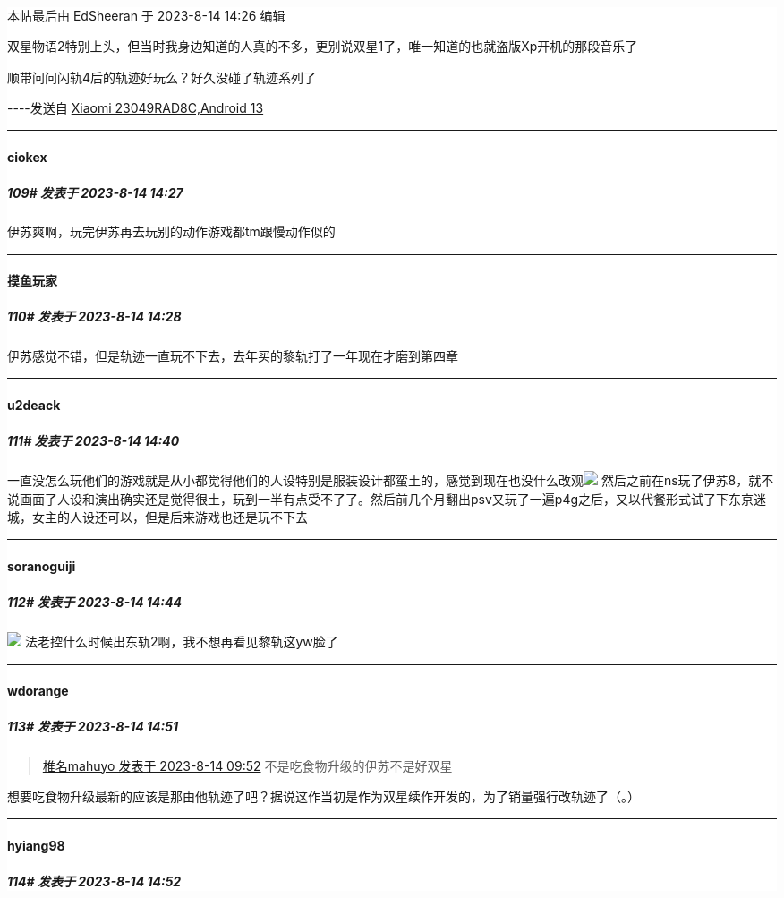  本帖最后由 EdSheeran 于 2023-8-14 14:26 编辑 

双星物语2特别上头，但当时我身边知道的人真的不多，更别说双星1了，唯一知道的也就盗版Xp开机的那段音乐了

顺带问问闪轨4后的轨迹好玩么？好久没碰了轨迹系列了

----发送自 [Xiaomi 23049RAD8C,Android 13](http://stage1.5j4m.com/?1.37)

*****

####  ciokex  
##### 109#       发表于 2023-8-14 14:27

伊苏爽啊，玩完伊苏再去玩别的动作游戏都tm跟慢动作似的

*****

####  摸鱼玩家  
##### 110#       发表于 2023-8-14 14:28

伊苏感觉不错，但是轨迹一直玩不下去，去年买的黎轨打了一年现在才磨到第四章


*****

####  u2deack  
##### 111#       发表于 2023-8-14 14:40

一直没怎么玩他们的游戏就是从小都觉得他们的人设特别是服装设计都蛮土的，感觉到现在也没什么改观<img src="https://static.saraba1st.com/image/smiley/face2017/068.png" referrerpolicy="no-referrer">
然后之前在ns玩了伊苏8，就不说画面了人设和演出确实还是觉得很土，玩到一半有点受不了了。然后前几个月翻出psv又玩了一遍p4g之后，又以代餐形式试了下东京迷城，女主的人设还可以，但是后来游戏也还是玩不下去


*****

####  soranoguiji  
##### 112#       发表于 2023-8-14 14:44

<img src="https://static.saraba1st.com/image/smiley/face2017/134.png" referrerpolicy="no-referrer"> 法老控什么时候出东轨2啊，我不想再看见黎轨这yw脸了

*****

####  wdorange  
##### 113#       发表于 2023-8-14 14:51

<blockquote><a href="httphttps://bbs.saraba1st.com/2b/forum.php?mod=redirect&amp;goto=findpost&amp;pid=62020722&amp;ptid=2148245" target="_blank">椎名mahuyo 发表于 2023-8-14 09:52</a>
不是吃食物升级的伊苏不是好双星</blockquote>
想要吃食物升级最新的应该是那由他轨迹了吧？据说这作当初是作为双星续作开发的，为了销量强行改轨迹了（。）

*****

####  hyiang98  
##### 114#       发表于 2023-8-14 14:52
